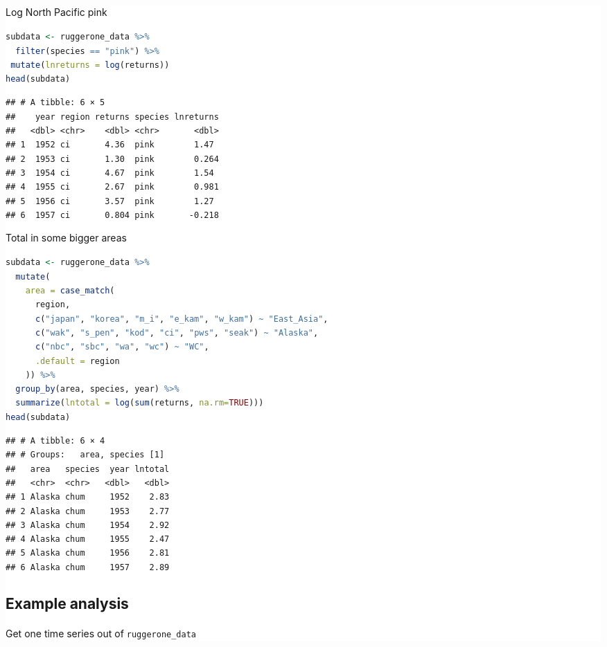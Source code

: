 Log North Pacific pink

```r
subdata <- ruggerone_data %>% 
  filter(species == "pink") %>%
 mutate(lnreturns = log(returns))
head(subdata)
```

```
## # A tibble: 6 × 5
##    year region returns species lnreturns
##   <dbl> <chr>    <dbl> <chr>       <dbl>
## 1  1952 ci       4.36  pink        1.47 
## 2  1953 ci       1.30  pink        0.264
## 3  1954 ci       4.67  pink        1.54 
## 4  1955 ci       2.67  pink        0.981
## 5  1956 ci       3.57  pink        1.27 
## 6  1957 ci       0.804 pink       -0.218
```

Total in some bigger areas

```r
subdata <- ruggerone_data %>% 
  mutate(
    area = case_match(
      region, 
      c("japan", "korea", "m_i", "e_kam", "w_kam") ~ "East_Asia",
      c("wak", "s_pen", "kod", "ci", "pws", "seak") ~ "Alaska",
      c("nbc", "sbc", "wa", "wc") ~ "WC",
      .default = region
    )) %>%
  group_by(area, species, year) %>%
  summarize(lntotal = log(sum(returns, na.rm=TRUE)))
head(subdata)
```

```
## # A tibble: 6 × 4
## # Groups:   area, species [1]
##   area   species  year lntotal
##   <chr>  <chr>   <dbl>   <dbl>
## 1 Alaska chum     1952    2.83
## 2 Alaska chum     1953    2.77
## 3 Alaska chum     1954    2.92
## 4 Alaska chum     1955    2.47
## 5 Alaska chum     1956    2.81
## 6 Alaska chum     1957    2.89
```

## Example analysis

Get one time series out of `ruggerone_data`
